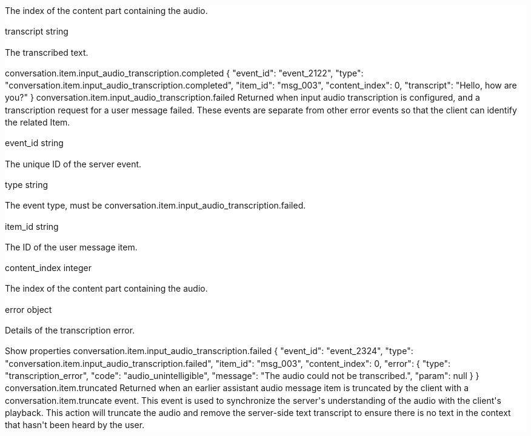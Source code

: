 The index of the content part containing the audio.

transcript
string

The transcribed text.

conversation.item.input_audio_transcription.completed
{
    "event_id": "event_2122",
    "type": "conversation.item.input_audio_transcription.completed",
    "item_id": "msg_003",
    "content_index": 0,
    "transcript": "Hello, how are you?"
}
conversation.item.input_audio_transcription.failed
Returned when input audio transcription is configured, and a transcription request for a user message failed. These events are separate from other error events so that the client can identify the related Item.

event_id
string

The unique ID of the server event.

type
string

The event type, must be conversation.item.input_audio_transcription.failed.

item_id
string

The ID of the user message item.

content_index
integer

The index of the content part containing the audio.

error
object

Details of the transcription error.


Show properties
conversation.item.input_audio_transcription.failed
{
    "event_id": "event_2324",
    "type": "conversation.item.input_audio_transcription.failed",
    "item_id": "msg_003",
    "content_index": 0,
    "error": {
        "type": "transcription_error",
        "code": "audio_unintelligible",
        "message": "The audio could not be transcribed.",
        "param": null
    }
}
conversation.item.truncated
Returned when an earlier assistant audio message item is truncated by the client with a conversation.item.truncate event. This event is used to synchronize the server's understanding of the audio with the client's playback. This action will truncate the audio and remove the server-side text transcript to ensure there is no text in the context that hasn't been heard by the user.
